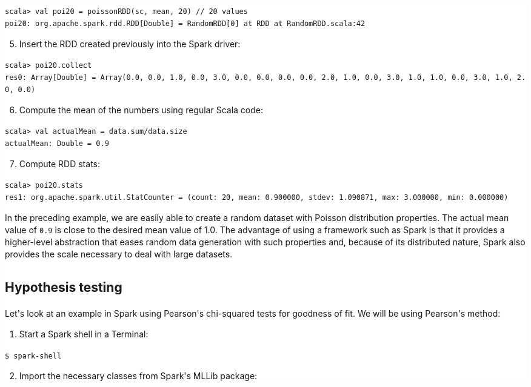 
```
scala> val poi20 = poissonRDD(sc, mean, 20) // 20 values
poi20: org.apache.spark.rdd.RDD[Double] = RandomRDD[0] at RDD at RandomRDD.scala:42
```


5.  Insert the RDD created previously into the Spark driver:


```
scala> poi20.collect
res0: Array[Double] = Array(0.0, 0.0, 1.0, 0.0, 3.0, 0.0, 0.0, 0.0, 0.0, 2.0, 1.0, 0.0, 3.0, 1.0, 1.0, 0.0, 3.0, 1.0, 2.0, 0.0)
```


6.  Compute the mean of the numbers using regular Scala code:


```
scala> val actualMean = data.sum/data.size
actualMean: Double = 0.9
```


7.  Compute RDD stats:


```
scala> poi20.stats
res1: org.apache.spark.util.StatCounter = (count: 20, mean: 0.900000, stdev: 1.090871, max: 3.000000, min: 0.000000)
```

In the preceding example, we are easily able to create a random dataset
with Poisson distribution properties. The actual mean value of
`0.9` is close to the desired mean value of 1.0. The advantage
of using a framework such as Spark is that it provides a
higher-level abstraction that eases random
data generation with such properties and, because of its distributed
nature, Spark also provides the scale necessary to deal with large
datasets.



Hypothesis testing
------------------------------------


Let\'s look at an example in Spark using Pearson\'s chi-squared tests
for goodness of fit. We will be using Pearson\'s method:


1.  Start a Spark shell in a Terminal:


```
$ spark-shell
```


2.  Import the necessary classes from Spark\'s MLLib package:

